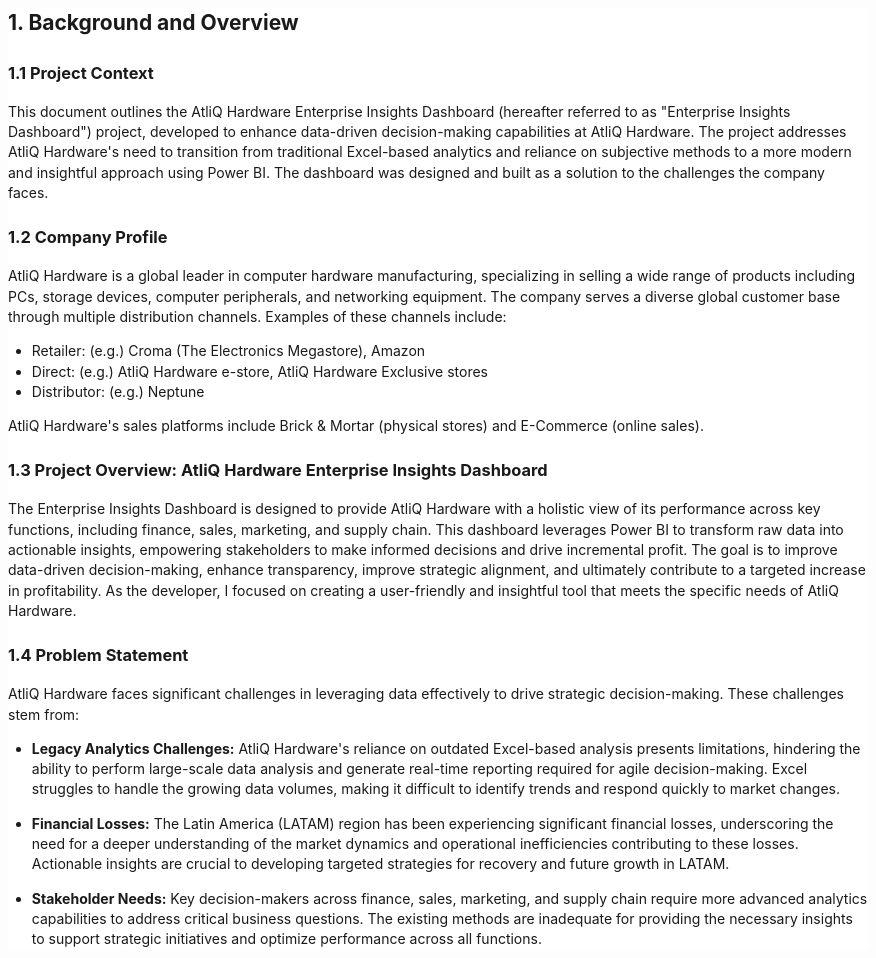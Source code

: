 ## 1. Background and Overview

### 1.1 Project Context

This document outlines the AtliQ Hardware Enterprise Insights Dashboard (hereafter referred to as "Enterprise Insights Dashboard") project, developed to enhance data-driven decision-making capabilities at AtliQ Hardware. The project addresses AtliQ Hardware's need to transition from traditional Excel-based analytics and reliance on subjective methods to a more modern and insightful approach using Power BI. The dashboard was designed and built as a solution to the challenges the company faces.

### 1.2 Company Profile

AtliQ Hardware is a global leader in computer hardware manufacturing, specializing in selling a wide range of products including PCs, storage devices, computer peripherals, and networking equipment. The company serves a diverse global customer base through multiple distribution channels. Examples of these channels include:

*   Retailer: (e.g.) Croma (The Electronics Megastore), Amazon
*   Direct: (e.g.) AtliQ Hardware e-store, AtliQ Hardware Exclusive stores
*   Distributor: (e.g.) Neptune

AtliQ Hardware's sales platforms include Brick & Mortar (physical stores) and E-Commerce (online sales).

### 1.3 Project Overview: AtliQ Hardware Enterprise Insights Dashboard

The Enterprise Insights Dashboard is designed to provide AtliQ Hardware with a holistic view of its performance across key functions, including finance, sales, marketing, and supply chain. This dashboard leverages Power BI to transform raw data into actionable insights, empowering stakeholders to make informed decisions and drive incremental profit. The goal is to improve data-driven decision-making, enhance transparency, improve strategic alignment, and ultimately contribute to a targeted increase in profitability. As the developer, I focused on creating a user-friendly and insightful tool that meets the specific needs of AtliQ Hardware.

### 1.4 Problem Statement

AtliQ Hardware faces significant challenges in leveraging data effectively to drive strategic decision-making. These challenges stem from:

*   **Legacy Analytics Challenges:** AtliQ Hardware's reliance on outdated Excel-based analysis presents limitations, hindering the ability to perform large-scale data analysis and generate real-time reporting required for agile decision-making. Excel struggles to handle the growing data volumes, making it difficult to identify trends and respond quickly to market changes.

*   **Financial Losses:** The Latin America (LATAM) region has been experiencing significant financial losses, underscoring the need for a deeper understanding of the market dynamics and operational inefficiencies contributing to these losses. Actionable insights are crucial to developing targeted strategies for recovery and future growth in LATAM.

*   **Stakeholder Needs:** Key decision-makers across finance, sales, marketing, and supply chain require more advanced analytics capabilities to address critical business questions. The existing methods are inadequate for providing the necessary insights to support strategic initiatives and optimize performance across all functions.
